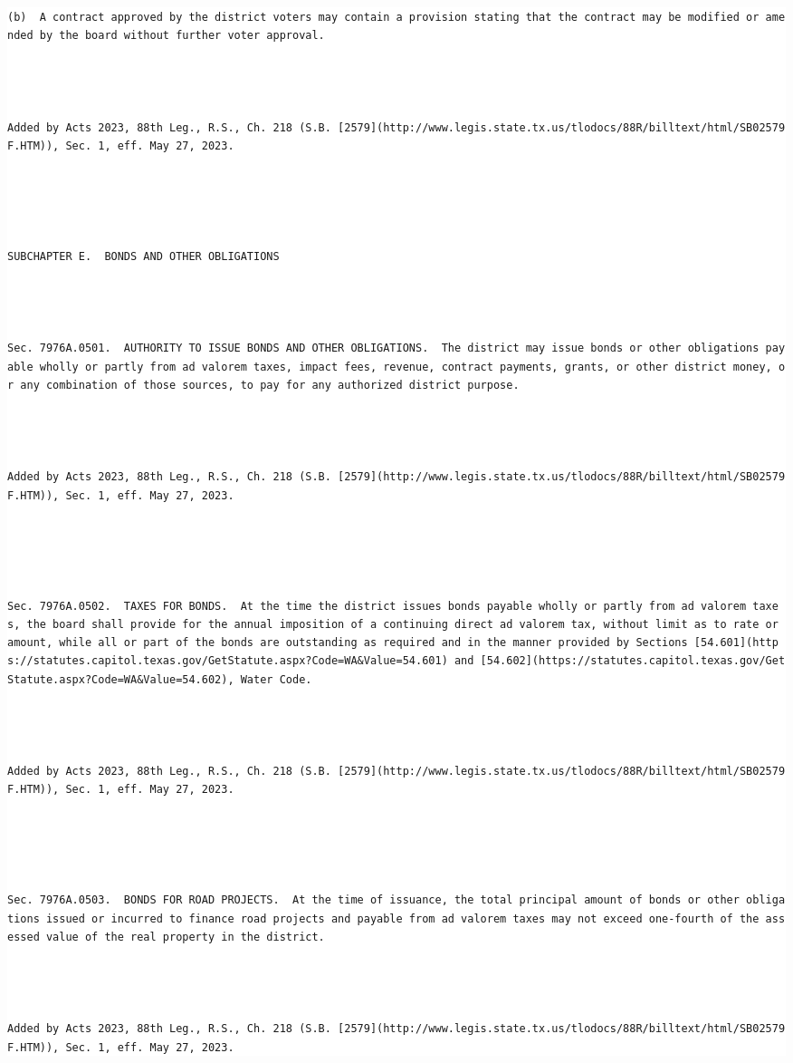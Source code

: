     (b)  A contract approved by the district voters may contain a provision stating that the contract may be modified or amended by the board without further voter approval.
    
    
    
    
    Added by Acts 2023, 88th Leg., R.S., Ch. 218 (S.B. [2579](http://www.legis.state.tx.us/tlodocs/88R/billtext/html/SB02579F.HTM)), Sec. 1, eff. May 27, 2023.
    
    
    
    
    
    SUBCHAPTER E.  BONDS AND OTHER OBLIGATIONS
    
      
    
    
    Sec. 7976A.0501.  AUTHORITY TO ISSUE BONDS AND OTHER OBLIGATIONS.  The district may issue bonds or other obligations payable wholly or partly from ad valorem taxes, impact fees, revenue, contract payments, grants, or other district money, or any combination of those sources, to pay for any authorized district purpose.
    
    
    
    
    Added by Acts 2023, 88th Leg., R.S., Ch. 218 (S.B. [2579](http://www.legis.state.tx.us/tlodocs/88R/billtext/html/SB02579F.HTM)), Sec. 1, eff. May 27, 2023.
    
    
    
    
    
    Sec. 7976A.0502.  TAXES FOR BONDS.  At the time the district issues bonds payable wholly or partly from ad valorem taxes, the board shall provide for the annual imposition of a continuing direct ad valorem tax, without limit as to rate or amount, while all or part of the bonds are outstanding as required and in the manner provided by Sections [54.601](https://statutes.capitol.texas.gov/GetStatute.aspx?Code=WA&Value=54.601) and [54.602](https://statutes.capitol.texas.gov/GetStatute.aspx?Code=WA&Value=54.602), Water Code.
    
    
    
    
    Added by Acts 2023, 88th Leg., R.S., Ch. 218 (S.B. [2579](http://www.legis.state.tx.us/tlodocs/88R/billtext/html/SB02579F.HTM)), Sec. 1, eff. May 27, 2023.
    
    
    
    
    
    Sec. 7976A.0503.  BONDS FOR ROAD PROJECTS.  At the time of issuance, the total principal amount of bonds or other obligations issued or incurred to finance road projects and payable from ad valorem taxes may not exceed one-fourth of the assessed value of the real property in the district.
    
    
    
    
    Added by Acts 2023, 88th Leg., R.S., Ch. 218 (S.B. [2579](http://www.legis.state.tx.us/tlodocs/88R/billtext/html/SB02579F.HTM)), Sec. 1, eff. May 27, 2023.
    
    
    
    
    				
